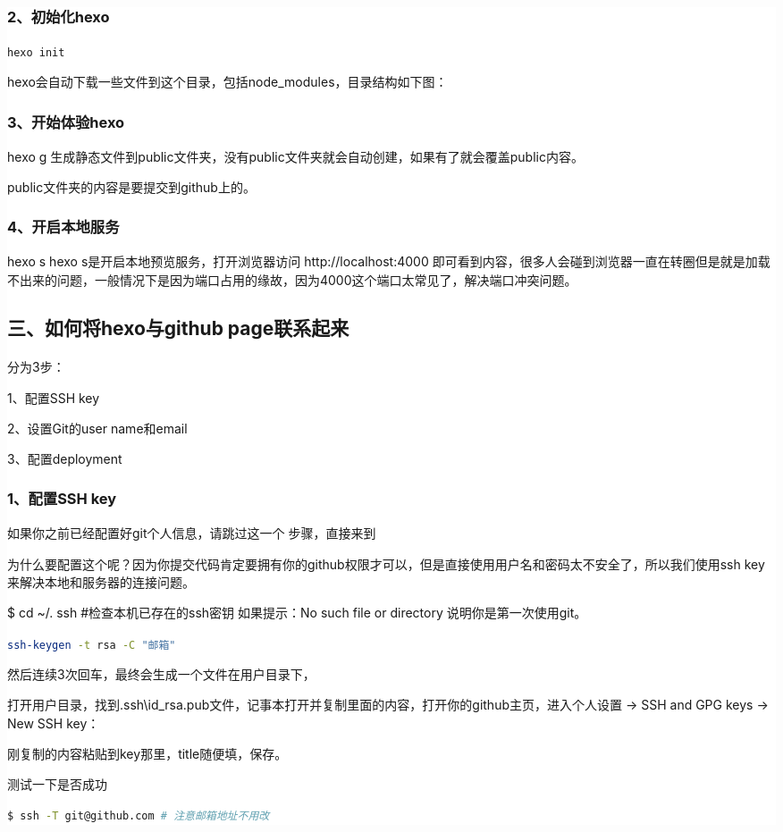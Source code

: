### 2、初始化hexo
``` bash
hexo init
``` 
hexo会自动下载一些文件到这个目录，包括node_modules，目录结构如下图：

 

### 3、开始体验hexo

hexo g
生成静态文件到public文件夹，没有public文件夹就会自动创建，如果有了就会覆盖public内容。

public文件夹的内容是要提交到github上的。



### 4、开启本地服务

hexo s
hexo s是开启本地预览服务，打开浏览器访问 http://localhost:4000 即可看到内容，很多人会碰到浏览器一直在转圈但是就是加载不出来的问题，一般情况下是因为端口占用的缘故，因为4000这个端口太常见了，解决端口冲突问题。



 

 ## 三、如何将hexo与github page联系起来

 分为3步：

1、配置SSH key

2、设置Git的user name和email

3、配置deployment

 

### 1、配置SSH key

如果你之前已经配置好git个人信息，请跳过这一个 步骤，直接来到

为什么要配置这个呢？因为你提交代码肯定要拥有你的github权限才可以，但是直接使用用户名和密码太不安全了，所以我们使用ssh key来解决本地和服务器的连接问题。

$ cd ~/. ssh #检查本机已存在的ssh密钥
如果提示：No such file or directory 说明你是第一次使用git。
``` bash
ssh-keygen -t rsa -C "邮箱"
``` 
然后连续3次回车，最终会生成一个文件在用户目录下，



 打开用户目录，找到.ssh\id_rsa.pub文件，记事本打开并复制里面的内容，打开你的github主页，进入个人设置 -> SSH and GPG keys -> New SSH key：

刚复制的内容粘贴到key那里，title随便填，保存。 



 

测试一下是否成功
``` bash
$ ssh -T git@github.com # 注意邮箱地址不用改
``` 
